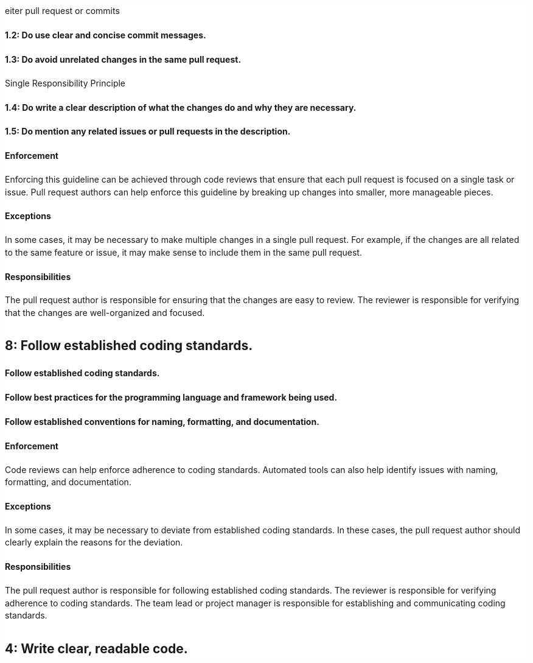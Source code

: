 eiter pull request or commits

#### 1.2: Do use clear and concise commit messages.
#### 1.3: Do avoid unrelated changes in the same pull request.

Single Responsibility Principle

#### 1.4: Do write a clear description of what the changes do and why they are necessary.

#### 1.5: Do mention any related issues or pull requests in the description.

#### Enforcement
Enforcing this guideline can be achieved through code reviews that ensure that each pull request is focused on a single task or issue. Pull request authors can help enforce this guideline by breaking up changes into smaller, more manageable pieces.

#### Exceptions
In some cases, it may be necessary to make multiple changes in a single pull request. For example, if the changes are all related to the same feature or issue, it may make sense to include them in the same pull request.

#### Responsibilities
The pull request author is responsible for ensuring that the changes are easy to review. The reviewer is responsible for verifying that the changes are well-organized and focused.

## 8: Follow established coding standards.

#### Follow established coding standards.
#### Follow best practices for the programming language and framework being used.
#### Follow established conventions for naming, formatting, and documentation.

#### Enforcement
Code reviews can help enforce adherence to coding standards. Automated tools can also help identify issues with naming, formatting, and documentation.

#### Exceptions
In some cases, it may be necessary to deviate from established coding standards. In these cases, the pull request author should clearly explain the reasons for the deviation.

#### Responsibilities
The pull request author is responsible for following established coding standards. The reviewer is responsible for verifying adherence to coding standards. The team lead or project manager is responsible for establishing and communicating coding standards.

## 4: Write clear, readable code.
